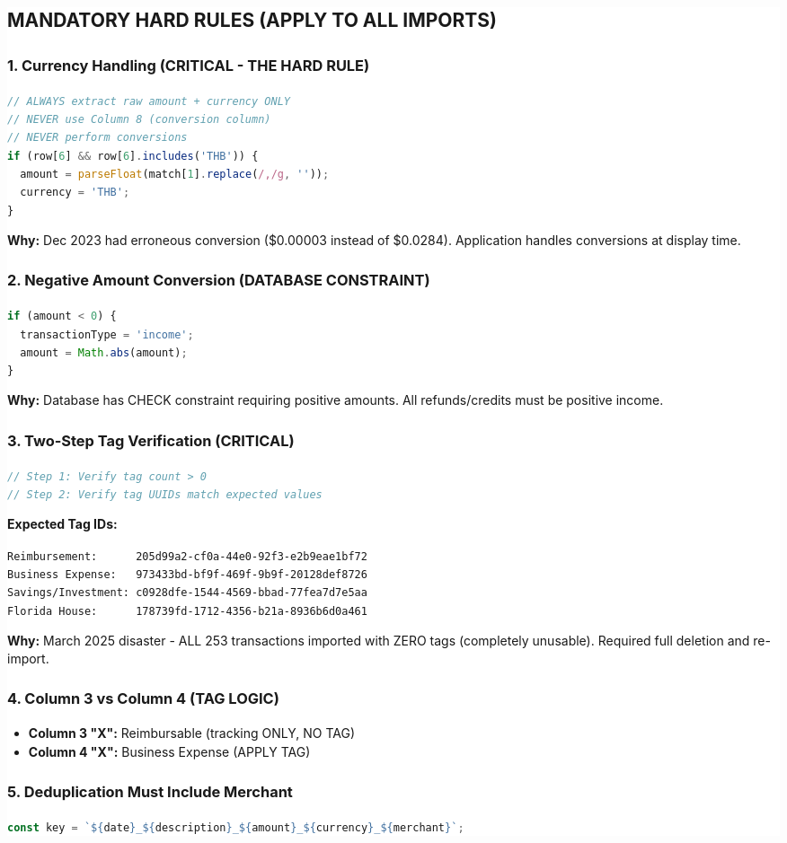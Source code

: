 
## MANDATORY HARD RULES (APPLY TO ALL IMPORTS)

### 1. Currency Handling (CRITICAL - THE HARD RULE)
```javascript
// ALWAYS extract raw amount + currency ONLY
// NEVER use Column 8 (conversion column)
// NEVER perform conversions
if (row[6] && row[6].includes('THB')) {
  amount = parseFloat(match[1].replace(/,/g, ''));
  currency = 'THB';
}
```

**Why:** Dec 2023 had erroneous conversion ($0.00003 instead of $0.0284). Application handles conversions at display time.

### 2. Negative Amount Conversion (DATABASE CONSTRAINT)
```javascript
if (amount < 0) {
  transactionType = 'income';
  amount = Math.abs(amount);
}
```

**Why:** Database has CHECK constraint requiring positive amounts. All refunds/credits must be positive income.

### 3. Two-Step Tag Verification (CRITICAL)
```javascript
// Step 1: Verify tag count > 0
// Step 2: Verify tag UUIDs match expected values
```

**Expected Tag IDs:**
```
Reimbursement:      205d99a2-cf0a-44e0-92f3-e2b9eae1bf72
Business Expense:   973433bd-bf9f-469f-9b9f-20128def8726
Savings/Investment: c0928dfe-1544-4569-bbad-77fea7d7e5aa
Florida House:      178739fd-1712-4356-b21a-8936b6d0a461
```

**Why:** March 2025 disaster - ALL 253 transactions imported with ZERO tags (completely unusable). Required full deletion and re-import.

### 4. Column 3 vs Column 4 (TAG LOGIC)
- **Column 3 "X":** Reimbursable (tracking ONLY, NO TAG)
- **Column 4 "X":** Business Expense (APPLY TAG)

### 5. Deduplication Must Include Merchant
```javascript
const key = `${date}_${description}_${amount}_${currency}_${merchant}`;
```

